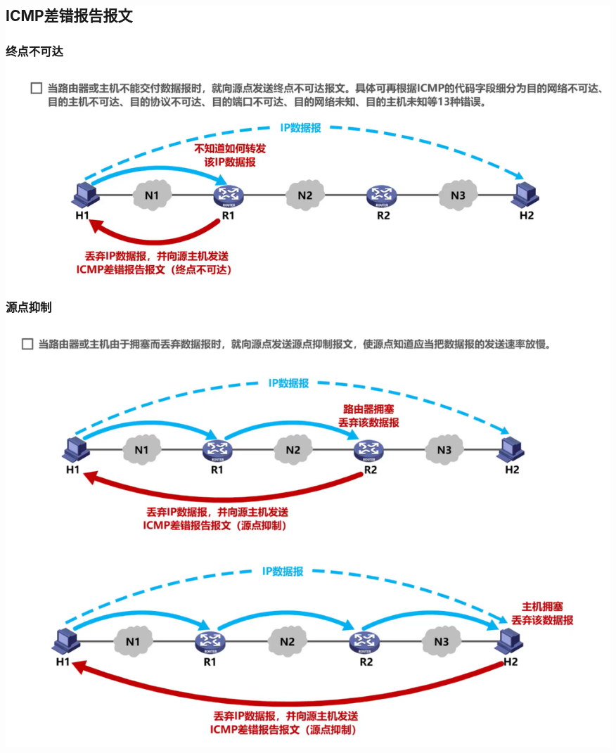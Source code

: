 ## ICMP差错报告报文

### 终点不可达

![image-20201019230838587](./imgs/20201020154050.png)

### 源点抑制

![image-20201019231022291](./imgs/20201020154054.png)
